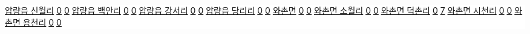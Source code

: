 
  <tr class="item">
    <td><a href="4729025633.html">압량읍 신월리</a></td>
    <td><a href="4729025633.html">0</a></td>
    <td><a href="4729025633.html">0</a></td>
  </tr>
    

  <tr class="item">
    <td><a href="4729025634.html">압량읍 백안리</a></td>
    <td><a href="4729025634.html">0</a></td>
    <td><a href="4729025634.html">0</a></td>
  </tr>
    

  <tr class="item">
    <td><a href="4729025635.html">압량읍 강서리</a></td>
    <td><a href="4729025635.html">0</a></td>
    <td><a href="4729025635.html">0</a></td>
  </tr>
    

  <tr class="item">
    <td><a href="4729025636.html">압량읍 당리리</a></td>
    <td><a href="4729025636.html">0</a></td>
    <td><a href="4729025636.html">0</a></td>
  </tr>
    

  <tr class="item">
    <td><a href="4729031000.html">와촌면</a></td>
    <td><a href="4729031000.html">0</a></td>
    <td><a href="4729031000.html">0</a></td>
  </tr>
    

  <tr class="item">
    <td><a href="4729031021.html">와촌면 소월리</a></td>
    <td><a href="4729031021.html">0</a></td>
    <td><a href="4729031021.html">0</a></td>
  </tr>
    

  <tr class="item">
    <td><a href="4729031022.html">와촌면 덕촌리</a></td>
    <td><a href="4729031022.html">0</a></td>
    <td><a href="4729031022.html">7</a></td>
  </tr>
    

  <tr class="item">
    <td><a href="4729031023.html">와촌면 시천리</a></td>
    <td><a href="4729031023.html">0</a></td>
    <td><a href="4729031023.html">0</a></td>
  </tr>
    

  <tr class="item">
    <td><a href="4729031024.html">와촌면 용천리</a></td>
    <td><a href="4729031024.html">0</a></td>
    <td><a href="4729031024.html">0</a></td>
  </tr>
    
